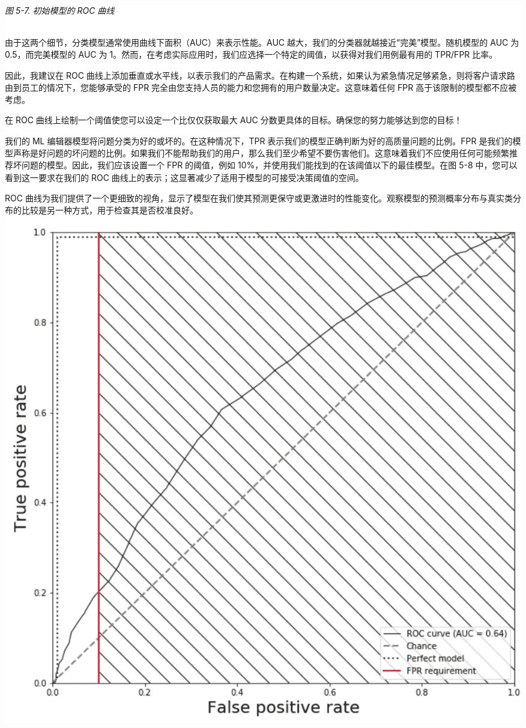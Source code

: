 ###### 图 5-7\. 初始模型的 ROC 曲线

由于这两个细节，分类模型通常使用曲线下面积（AUC）来表示性能。AUC 越大，我们的分类器就越接近“完美”模型。随机模型的 AUC 为 0.5，而完美模型的 AUC 为 1。然而，在考虑实际应用时，我们应选择一个特定的阈值，以获得对我们用例最有用的 TPR/FPR 比率。

因此，我建议在 ROC 曲线上添加垂直或水平线，以表示我们的产品需求。在构建一个系统，如果认为紧急情况足够紧急，则将客户请求路由到员工的情况下，您能够承受的 FPR 完全由您支持人员的能力和您拥有的用户数量决定。这意味着任何 FPR 高于该限制的模型都不应被考虑。

在 ROC 曲线上绘制一个阈值使您可以设定一个比仅仅获取最大 AUC 分数更具体的目标。确保您的努力能够达到您的目标！

我们的 ML 编辑器模型将问题分类为好的或坏的。在这种情况下，TPR 表示我们的模型正确判断为好的高质量问题的比例。FPR 是我们的模型声称是好问题的坏问题的比例。如果我们不能帮助我们的用户，那么我们至少希望不要伤害他们。这意味着我们不应使用任何可能频繁推荐坏问题的模型。因此，我们应该设置一个 FPR 的阈值，例如 10%，并使用我们能找到的在该阈值以下的最佳模型。在图 5-8 中，您可以看到这一要求在我们的 ROC 曲线上的表示；这显著减少了适用于模型的可接受决策阈值的空间。

ROC 曲线为我们提供了一个更细致的视角，显示了模型在我们使其预测更保守或更激进时的性能变化。观察模型的预测概率分布与真实类分布的比较是另一种方式，用于检查其是否校准良好。

![添加表示我们产品需求的 ROC 线条](img/bmla_0506.png)
